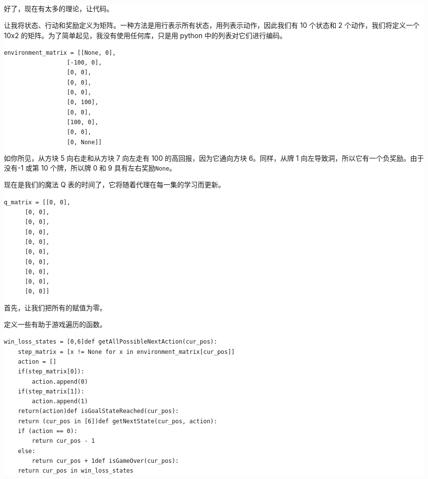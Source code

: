 好了，现在有太多的理论，让代码。

让我将状态、行动和奖励定义为矩阵。一种方法是用行表示所有状态，用列表示动作，因此我们有 10 个状态和 2 个动作，我们将定义一个 10x2 的矩阵。为了简单起见，我没有使用任何库，只是用 python 中的列表对它们进行编码。

```
environment_matrix = [[None, 0],
                  [-100, 0],
                  [0, 0],
                  [0, 0],
                  [0, 0],
                  [0, 100],
                  [0, 0],
                  [100, 0],
                  [0, 0],
                  [0, None]]
```

如你所见，从方块 5 向右走和从方块 7 向左走有 100 的高回报，因为它通向方块 6。同样，从牌 1 向左导致洞，所以它有一个负奖励。由于没有-1 或第 10 个牌，所以牌 0 和 9 具有左右奖励`None`。

现在是我们的魔法 Q 表的时间了，它将随着代理在每一集的学习而更新。

```
q_matrix = [[0, 0],
      [0, 0],
      [0, 0],
      [0, 0],
      [0, 0],
      [0, 0],
      [0, 0],
      [0, 0],
      [0, 0],
      [0, 0]]
```

首先，让我们把所有的赋值为零。

定义一些有助于游戏遍历的函数。

```
win_loss_states = [0,6]def getAllPossibleNextAction(cur_pos):
    step_matrix = [x != None for x in environment_matrix[cur_pos]]
    action = []
    if(step_matrix[0]):
        action.append(0)    
    if(step_matrix[1]):
        action.append(1)
    return(action)def isGoalStateReached(cur_pos):
    return (cur_pos in [6])def getNextState(cur_pos, action):
    if (action == 0):
        return cur_pos - 1
    else:
        return cur_pos + 1def isGameOver(cur_pos):
    return cur_pos in win_loss_states
```

